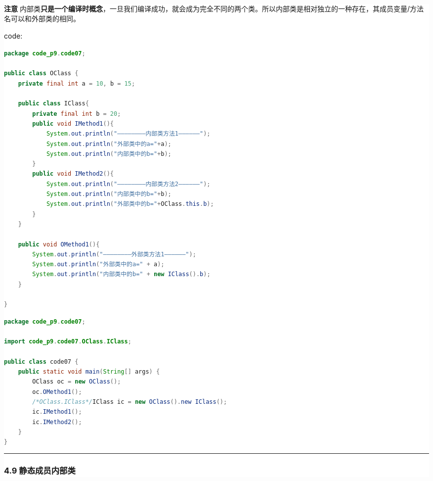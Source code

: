 **注意**
内部类**只是一个编译时概念**，一旦我们编译成功，就会成为完全不同的两个类。所以内部类是相对独立的一种存在，其成员变量/方法名可以和外部类的相同。

code:

```java
package code_p9.code07;

public class OClass {
    private final int a = 10, b = 15;

    public class IClass{
        private final int b = 20;
        public void IMethod1(){
            System.out.println("————————内部类方法1——————");
            System.out.println("外部类中的a="+a);
            System.out.println("内部类中的b="+b);
        }
        public void IMethod2(){
            System.out.println("————————内部类方法2——————");
            System.out.println("内部类中的b="+b);
            System.out.println("外部类中的b="+OClass.this.b);
        }
    }

    public void OMethod1(){
        System.out.println("————————外部类方法1——————");
        System.out.println("外部类中的a=" + a);
        System.out.println("内部类中的b=" + new IClass().b);
    }

}
```

```java
package code_p9.code07;

import code_p9.code07.OClass.IClass;

public class code07 {
    public static void main(String[] args) {
        OClass oc = new OClass();
        oc.OMethod1();
        /*OClass.IClass*/IClass ic = new OClass().new IClass();
        ic.IMethod1();
        ic.IMethod2();
    }
}
```

---------------------



### 4.9 静态成员内部类
